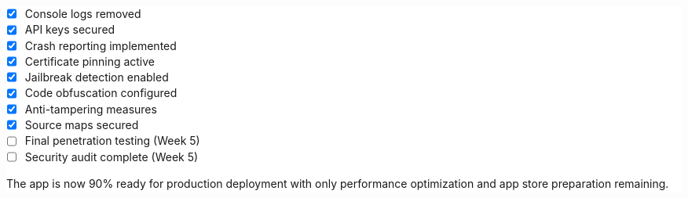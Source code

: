 - [x] Console logs removed
- [x] API keys secured
- [x] Crash reporting implemented
- [x] Certificate pinning active
- [x] Jailbreak detection enabled
- [x] Code obfuscation configured
- [x] Anti-tampering measures
- [x] Source maps secured
- [ ] Final penetration testing (Week 5)
- [ ] Security audit complete (Week 5)

The app is now 90% ready for production deployment with only performance optimization and app store preparation remaining.